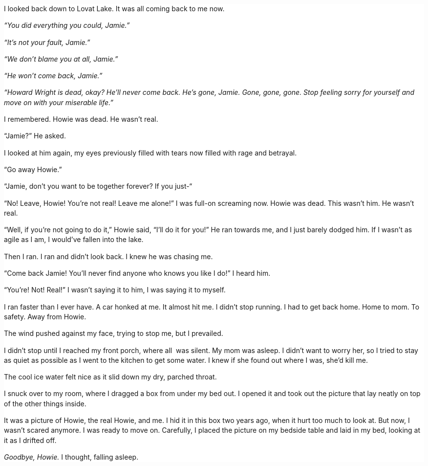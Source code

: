 I looked back down to Lovat Lake. It was all coming back to me now. 

*“You did everything you could, Jamie.”* 

*“It’s not your fault, Jamie.”* 

*“We don’t blame you at all, Jamie.”* 

*“He won’t come back, Jamie.”* 

*“Howard Wright is dead, okay? He’ll never come back. He’s gone, Jamie. Gone, gone, gone. Stop feeling sorry for yourself and move on with your miserable life.”* 

I remembered. Howie was dead. He wasn’t real.  

“Jamie?” He asked. 

I looked at him again, my eyes previously filled with tears now filled with rage and betrayal.  

“Go away Howie.” 

“Jamie, don’t you want to be together forever? If you just-“ 

“No! Leave, Howie! You’re not real! Leave me alone!” I was full-on screaming now. Howie was dead. This wasn’t him. He wasn’t real.  

“Well, if you’re not going to do it,” Howie said, “I’ll do it for you!” He ran towards me, and I just barely dodged him. If I wasn’t as agile as I am, I would’ve fallen into the lake.  

Then I ran. I ran and didn’t look back. I knew he was chasing me.  

“Come back Jamie! You’ll never find anyone who knows you like I do!” I heard him. 

“You’re! Not! Real!” I wasn’t saying it to him, I was saying it to myself.  

I ran faster than I ever have. A car honked at me. It almost hit me. I didn’t stop running. I had to get back home. Home to mom. To safety. Away from Howie.  

The wind pushed against my face, trying to stop me, but I prevailed.  

I didn’t stop until I reached my front porch, where all  was silent. My mom was asleep. I didn’t want to worry her, so I tried to stay as quiet as possible as I went to the kitchen to get some water. I knew if she found out where I was, she’d kill me. 

The cool ice water felt nice as it slid down my dry, parched throat.  

I snuck over to my room, where I dragged a box from under my bed out. I opened it and took out the picture that lay neatly on top of the other things inside.  

It was a picture of Howie, the real Howie, and me. I hid it in this box two years ago, when it hurt too much to look at. But now, I wasn’t scared anymore. I was ready to move on. Carefully, I placed the picture on my bedside table and laid in my bed, looking at it as I drifted off.  

*Goodbye, Howie.* I thought, falling asleep. 